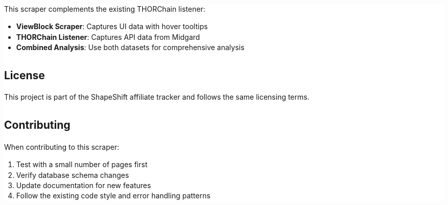 This scraper complements the existing THORChain listener:

- **ViewBlock Scraper**: Captures UI data with hover tooltips
- **THORChain Listener**: Captures API data from Midgard
- **Combined Analysis**: Use both datasets for comprehensive analysis

## License

This project is part of the ShapeShift affiliate tracker and follows the same licensing terms.

## Contributing

When contributing to this scraper:

1. Test with a small number of pages first
2. Verify database schema changes
3. Update documentation for new features
4. Follow the existing code style and error handling patterns 